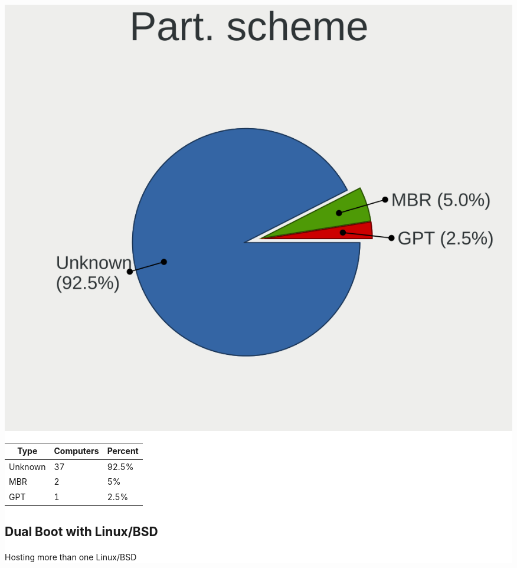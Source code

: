 ![Part. scheme](./images/pie_chart/os_part_scheme.svg)


| Type    | Computers | Percent |
|---------|-----------|---------|
| Unknown | 37        | 92.5%   |
| MBR     | 2         | 5%      |
| GPT     | 1         | 2.5%    |

Dual Boot with Linux/BSD
------------------------

Hosting more than one Linux/BSD
